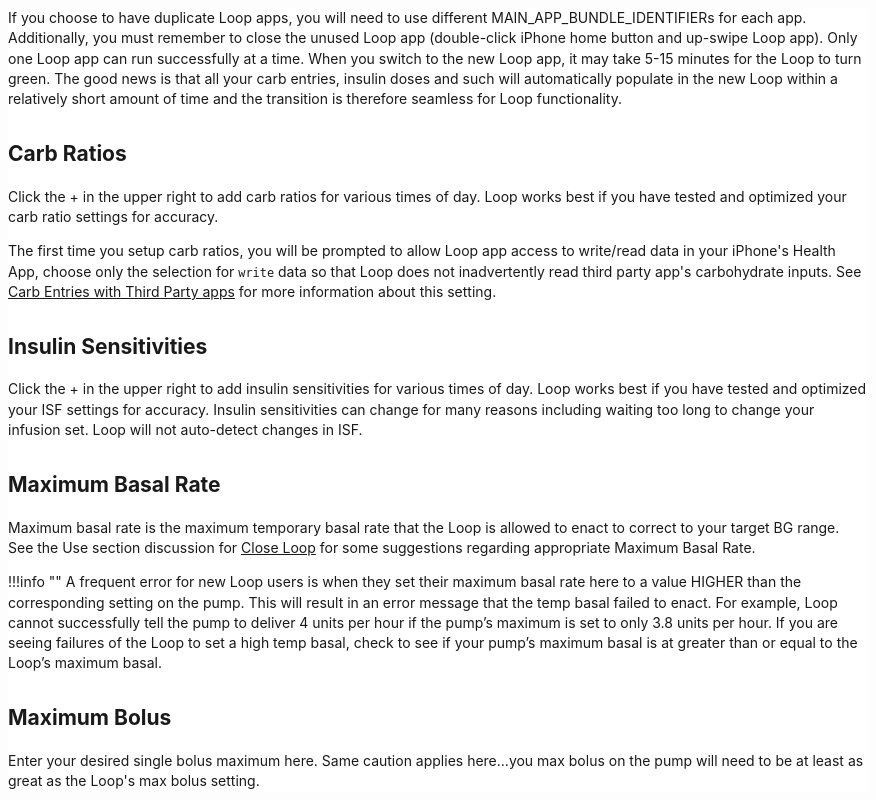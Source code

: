 If you choose to have duplicate Loop apps, you will need to use different MAIN_APP_BUNDLE_IDENTIFIERs for each app.  Additionally, you must remember to close  the unused Loop app (double-click iPhone home button and up-swipe Loop app).  Only one Loop app can run successfully at a time.  When you switch to the new Loop app, it may take 5-15 minutes for the Loop to turn green.  The good news is that all your carb entries, insulin doses and such will automatically populate in the new Loop within a relatively short amount of time and the transition is therefore seamless for Loop functionality.  

## Carb Ratios
Click the + in the upper right to add carb ratios for various times of day. Loop works best if you have tested and optimized your carb ratio settings for accuracy.

The first time you setup carb ratios, you will be prompted to allow Loop app access to write/read data in your iPhone's Health App, choose only the selection for `write` data so that Loop does not inadvertently read third party app's carbohydrate inputs.  See [Carb Entries with Third Party apps](/operation/features/carbs.md#third-party-apps) for more information about this setting.

## Insulin Sensitivities
Click the + in the upper right to add insulin sensitivities for various times of day. Loop works best if you have tested and optimized your ISF settings for accuracy.  Insulin sensitivities can change for many reasons including waiting too long to change your infusion set.  Loop will not auto-detect changes in ISF.

## Maximum Basal Rate
Maximum basal rate is the maximum temporary basal rate that the Loop is allowed to enact to correct to your target BG range.  See the Use section discussion for [Close Loop](/operation/loop/close-loop.md) for some suggestions regarding appropriate Maximum Basal Rate.

!!!info ""
    A frequent error for new Loop users is when they set their maximum basal rate here to a value HIGHER than the corresponding setting on the pump.  This will result in an error message that the temp basal failed to enact.  For example, Loop cannot successfully tell the pump to deliver 4 units per hour if the pump’s maximum is set to only 3.8 units per hour.  If you are seeing failures of the Loop to set a high temp basal, check to see if your pump’s maximum basal is at greater than or equal to the Loop’s maximum basal.

## Maximum Bolus
Enter your desired single bolus maximum here.  Same caution applies here...you max bolus on the pump will need to be at least as great as the Loop's max bolus setting.


